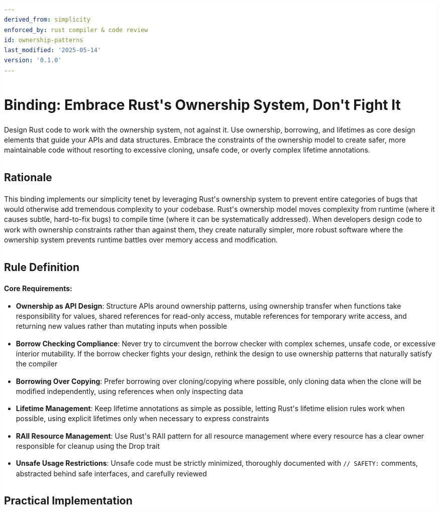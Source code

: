 ```yaml
---
derived_from: simplicity
enforced_by: rust compiler & code review
id: ownership-patterns
last_modified: '2025-05-14'
version: '0.1.0'
---
```

# Binding: Embrace Rust's Ownership System, Don't Fight It

Design Rust code to work with the ownership system, not against it. Use ownership, borrowing, and lifetimes as core design elements that guide your APIs and data structures. Embrace the constraints of the ownership model to create safer, more maintainable code without resorting to excessive cloning, unsafe code, or overly complex lifetime annotations.

## Rationale

This binding implements our simplicity tenet by leveraging Rust's ownership system to prevent entire categories of bugs that would otherwise add tremendous complexity to your codebase. Rust's ownership model moves complexity from runtime (where it causes subtle, hard-to-fix bugs) to compile time (where it can be systematically addressed). When developers design code to work with ownership constraints rather than against them, they create naturally simpler, more robust software where the ownership system prevents runtime battles over memory access and modification.

## Rule Definition

**Core Requirements:**

- **Ownership as API Design**: Structure APIs around ownership patterns, using ownership transfer when functions take responsibility for values, shared references for read-only access, mutable references for temporary write access, and returning new values rather than mutating inputs when possible

- **Borrow Checking Compliance**: Never try to circumvent the borrow checker with complex schemes, unsafe code, or excessive interior mutability. If the borrow checker fights your design, rethink the design to use ownership patterns that naturally satisfy the compiler

- **Borrowing Over Copying**: Prefer borrowing over cloning/copying where possible, only cloning data when the clone will be modified independently, using references when only inspecting data

- **Lifetime Management**: Keep lifetime annotations as simple as possible, letting Rust's lifetime elision rules work when possible, using explicit lifetimes only when necessary to express constraints

- **RAII Resource Management**: Use Rust's RAII pattern for all resource management where every resource has a clear owner responsible for cleanup using the Drop trait

- **Unsafe Usage Restrictions**: Unsafe code must be strictly minimized, thoroughly documented with `// SAFETY:` comments, abstracted behind safe interfaces, and carefully reviewed

## Practical Implementation
